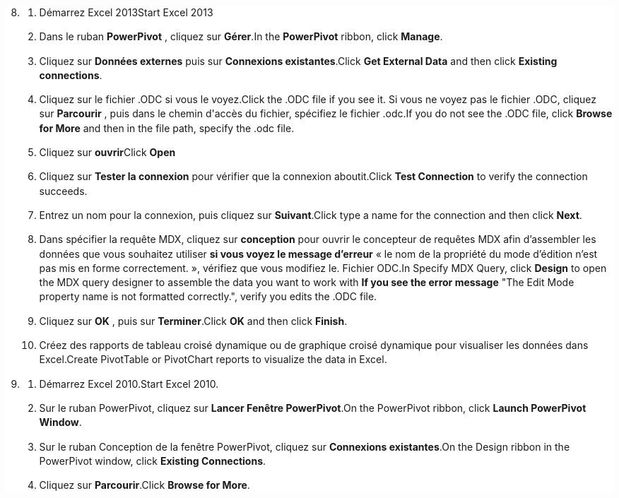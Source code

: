 8.  1.  <span data-ttu-id="7b9e5-187">Démarrez Excel 2013</span><span class="sxs-lookup"><span data-stu-id="7b9e5-187">Start Excel 2013</span></span>  
  
    2.  <span data-ttu-id="7b9e5-188">Dans le ruban **PowerPivot** , cliquez sur **Gérer**.</span><span class="sxs-lookup"><span data-stu-id="7b9e5-188">In the **PowerPivot** ribbon, click **Manage**.</span></span>  
  
    3.  <span data-ttu-id="7b9e5-189">Cliquez sur **Données externes** puis sur **Connexions existantes**.</span><span class="sxs-lookup"><span data-stu-id="7b9e5-189">Click **Get External Data** and then click **Existing connections**.</span></span>  
  
    4.  <span data-ttu-id="7b9e5-190">Cliquez sur le fichier .ODC si vous le voyez.</span><span class="sxs-lookup"><span data-stu-id="7b9e5-190">Click the .ODC file if you see it.</span></span> <span data-ttu-id="7b9e5-191">Si vous ne voyez pas le fichier .ODC, cliquez sur **Parcourir** , puis dans le chemin d'accès du fichier, spécifiez le fichier .odc.</span><span class="sxs-lookup"><span data-stu-id="7b9e5-191">If you do not see the .ODC file, click **Browse for More** and then in the file path, specify the .odc file.</span></span>  
  
    5.  <span data-ttu-id="7b9e5-192">Cliquez sur **ouvrir**</span><span class="sxs-lookup"><span data-stu-id="7b9e5-192">Click **Open**</span></span>  
  
    6.  <span data-ttu-id="7b9e5-193">Cliquez sur **Tester la connexion** pour vérifier que la connexion aboutit.</span><span class="sxs-lookup"><span data-stu-id="7b9e5-193">Click **Test Connection** to verify the connection succeeds.</span></span>  
  
    7.  <span data-ttu-id="7b9e5-194">Entrez un nom pour la connexion, puis cliquez sur **Suivant**.</span><span class="sxs-lookup"><span data-stu-id="7b9e5-194">Click type a name for the connection and then click **Next**.</span></span>  
  
    8.  <span data-ttu-id="7b9e5-195">Dans spécifier la requête MDX, cliquez sur **conception** pour ouvrir le concepteur de requêtes MDX afin d’assembler les données que vous souhaitez utiliser **si vous voyez le message d’erreur** « le nom de la propriété du mode d’édition n’est pas mis en forme correctement. », vérifiez que vous modifiez le. Fichier ODC.</span><span class="sxs-lookup"><span data-stu-id="7b9e5-195">In Specify MDX Query, click **Design** to open the MDX query designer to assemble the data you want to work with **If you see the error message** "The Edit Mode property name is not formatted correctly.", verify you edits the .ODC file.</span></span>  
  
    9. <span data-ttu-id="7b9e5-196">Cliquez sur **OK** , puis sur **Terminer**.</span><span class="sxs-lookup"><span data-stu-id="7b9e5-196">Click **OK** and then click **Finish**.</span></span>  
  
    10. <span data-ttu-id="7b9e5-197">Créez des rapports de tableau croisé dynamique ou de graphique croisé dynamique pour visualiser les données dans Excel.</span><span class="sxs-lookup"><span data-stu-id="7b9e5-197">Create PivotTable or PivotChart reports to visualize the data in Excel.</span></span>  
  
9. 1.  <span data-ttu-id="7b9e5-198">Démarrez Excel 2010.</span><span class="sxs-lookup"><span data-stu-id="7b9e5-198">Start Excel 2010.</span></span>  
  
    2.  <span data-ttu-id="7b9e5-199">Sur le ruban PowerPivot, cliquez sur **Lancer Fenêtre PowerPivot**.</span><span class="sxs-lookup"><span data-stu-id="7b9e5-199">On the PowerPivot ribbon, click **Launch PowerPivot Window**.</span></span>  
  
    3.  <span data-ttu-id="7b9e5-200">Sur le ruban Conception de la fenêtre PowerPivot, cliquez sur **Connexions existantes**.</span><span class="sxs-lookup"><span data-stu-id="7b9e5-200">On the Design ribbon in the PowerPivot window, click **Existing Connections**.</span></span>  
  
    4.  <span data-ttu-id="7b9e5-201">Cliquez sur **Parcourir**.</span><span class="sxs-lookup"><span data-stu-id="7b9e5-201">Click **Browse for More**.</span></span>  
  